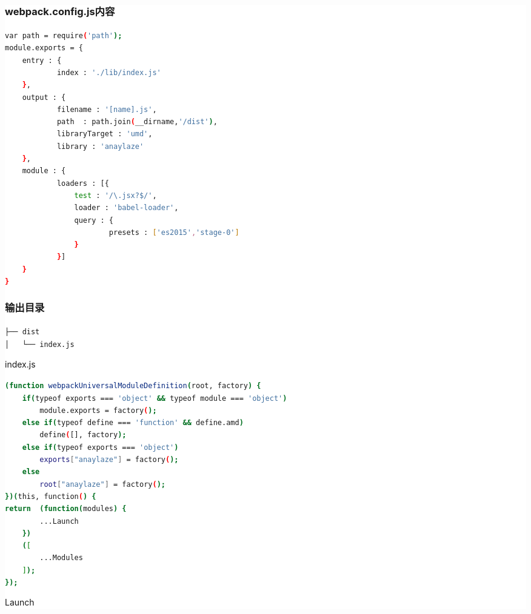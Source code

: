 ###	webpack.config.js内容

```bash
var path = require('path');
module.exports = {
	entry : {
			index : './lib/index.js'
	},
	output : {
			filename : '[name].js',
			path  : path.join(__dirname,'/dist'),
			libraryTarget : 'umd',
			library : 'anaylaze'
	},
	module : {
			loaders : [{
			    test : '/\.jsx?$/',
			    loader : 'babel-loader',
			    query : {
					    presets : ['es2015','stage-0']
			    }
			}]
	}
}
```

###	输出目录
```bash
├── dist
│   └── index.js
```

index.js

```bash
(function webpackUniversalModuleDefinition(root, factory) {
	if(typeof exports === 'object' && typeof module === 'object')
		module.exports = factory();
	else if(typeof define === 'function' && define.amd)
		define([], factory);
	else if(typeof exports === 'object')
		exports["anaylaze"] = factory();
	else
		root["anaylaze"] = factory();
})(this, function() {
return  (function(modules) { 
		...Launch
	})
 	([
		...Modules
	]);
});
```
Launch
